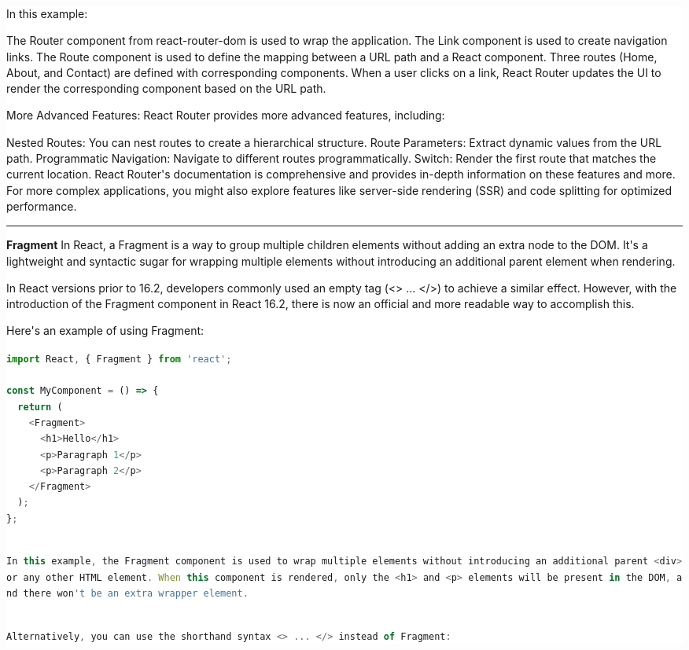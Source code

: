 
In this example:

The Router component from react-router-dom is used to wrap the application.
The Link component is used to create navigation links.
The Route component is used to define the mapping between a URL path and a React component.
Three routes (Home, About, and Contact) are defined with corresponding components.
When a user clicks on a link, React Router updates the UI to render the corresponding component based on the URL path.

More Advanced Features:
React Router provides more advanced features, including:

Nested Routes: You can nest routes to create a hierarchical structure.
Route Parameters: Extract dynamic values from the URL path.
Programmatic Navigation: Navigate to different routes programmatically.
Switch: Render the first route that matches the current location.
React Router's documentation is comprehensive and provides in-depth information on these features and more. For more complex applications, you might also explore features like server-side rendering (SSR) and code splitting for optimized performance.



__________________________________________________________________________________________________________________________________________________
**Fragment**
In React, a Fragment is a way to group multiple children elements without adding an extra node to the DOM. It's a lightweight and syntactic sugar for wrapping multiple elements without introducing an additional parent element when rendering.

In React versions prior to 16.2, developers commonly used an empty tag (<> ... </>) to achieve a similar effect. However, with the introduction of the Fragment component in React 16.2, there is now an official and more readable way to accomplish this.

Here's an example of using Fragment:

```javascript
import React, { Fragment } from 'react';

const MyComponent = () => {
  return (
    <Fragment>
      <h1>Hello</h1>
      <p>Paragraph 1</p>
      <p>Paragraph 2</p>
    </Fragment>
  );
};

```

```javascript

In this example, the Fragment component is used to wrap multiple elements without introducing an additional parent <div> or any other HTML element. When this component is rendered, only the <h1> and <p> elements will be present in the DOM, and there won't be an extra wrapper element.
```
```javascript

Alternatively, you can use the shorthand syntax <> ... </> instead of Fragment:
```
